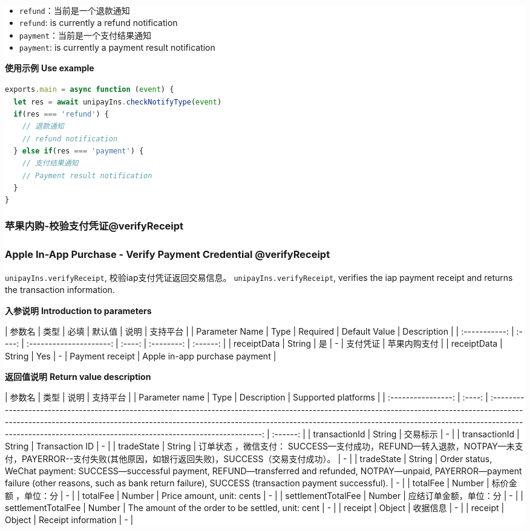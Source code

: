- `refund`：当前是一个退款通知
- `refund`: is currently a refund notification
- `payment`：当前是一个支付结果通知
- `payment`: is currently a payment result notification

**使用示例**
**Use example**

```js
exports.main = async function (event) {
  let res = await unipayIns.checkNotifyType(event)
  if(res === 'refund') {
    // 退款通知
    // refund notification
  } else if(res === 'payment') {
    // 支付结果通知
    // Payment result notification
  }
}
```


### 苹果内购-校验支付凭证@verifyReceipt
### Apple In-App Purchase - Verify Payment Credential @verifyReceipt

`unipayIns.verifyReceipt`, 校验iap支付凭证返回交易信息。
`unipayIns.verifyReceipt`, verifies the iap payment receipt and returns the transaction information.

**入参说明**
**Introduction to parameters**

|    参数名     |  类型  |          必填           | 默认值 |    说明    | 支持平台 |
| Parameter Name | Type | Required | Default Value | Description |
| :-----------: | :----: | :---------------------: | :----: | :--------: | :------: |
| receiptData   | String |       是                |   -    | 支付凭证 |    苹果内购支付     |
| receiptData | String | Yes | - | Payment receipt | Apple in-app purchase payment |

**返回值说明**
**Return value description**

|       参数名       |  类型  |                                                                                                                                                                          说明                                                                                                                                                                          | 支持平台 |
| Parameter name | Type | Description | Supported platforms |
| :----------------: | :----: | :----------------------------------------------------------------------------------------------------------------------------------------------------------------------------------------------------------------------------------------------------------------------------------------------------------------------------------------------------: | :------: |
|   transactionId    | String |                                                                                                                                                                       交易标示                                                                                                                                                                       |      -    |
| transactionId | String | Transaction ID | - |
|     tradeState     | String | 订单状态 ，微信支付： SUCCESS—支付成功，REFUND—转入退款，NOTPAY—未支付，PAYERROR--支付失败(其他原因，如银行返回失败)，SUCCESS（交易支付成功）。 |     -     |
| tradeState | String | Order status, WeChat payment: SUCCESS—successful payment, REFUND—transferred and refunded, NOTPAY—unpaid, PAYERROR—payment failure (other reasons, such as bank return failure), SUCCESS (transaction payment successful). | - |
|      totalFee      | Number |                                                                                                                                                                  标价金额 ，单位：分                                                                                                                                                                   |     -     |
| totalFee | Number | Price amount, unit: cents | - |
| settlementTotalFee | Number |                                                                                                                                                                 应结订单金额，单位：分                                                                                                                                                                 |     -     |
| settlementTotalFee | Number | The amount of the order to be settled, unit: cent | - |
|      receipt       | Object |                                                                                                                                                                 收据信息                                                                                                                                                                               |  -  |
| receipt | Object | Receipt information | - |
